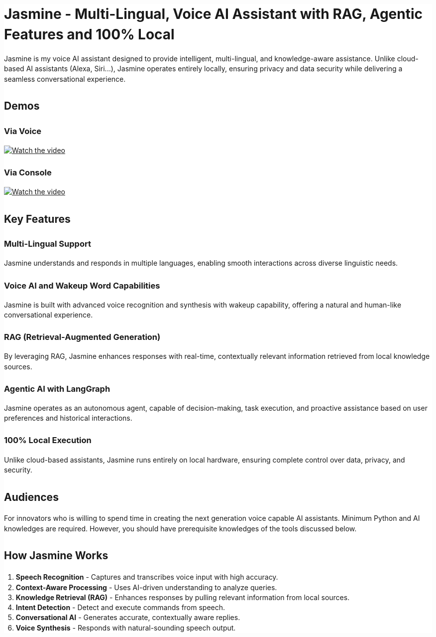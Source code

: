 # Jasmine - Multi-Lingual, Voice AI Assistant with RAG, Agentic Features and 100% Local

Jasmine is my voice AI assistant designed to provide intelligent, multi-lingual, and knowledge-aware assistance. Unlike cloud-based AI assistants (Alexa, Siri...), Jasmine operates entirely locally, ensuring privacy and data security while delivering a seamless conversational experience.

## Demos

### Via Voice
[![Watch the video](https://img.youtube.com/vi/_8_nw5RYdug/0.jpg)](https://www.youtube.com/watch?v=_8_nw5RYdug)

### Via Console
[![Watch the video](https://img.youtube.com/vi/HWdabFkBePQ/0.jpg)](https://www.youtube.com/watch?v=HWdabFkBePQ)

## Key Features

### Multi-Lingual Support  
Jasmine understands and responds in multiple languages, enabling smooth interactions across diverse linguistic needs.

### Voice AI and Wakeup Word Capabilities  
Jasmine is built with advanced voice recognition and synthesis with wakeup capability, offering a natural and human-like conversational experience.

### RAG (Retrieval-Augmented Generation)  
By leveraging RAG, Jasmine enhances responses with real-time, contextually relevant information retrieved from local knowledge sources.

### Agentic AI with LangGraph 
Jasmine operates as an autonomous agent, capable of decision-making, task execution, and proactive assistance based on user preferences and historical interactions.

### 100% Local Execution  
Unlike cloud-based assistants, Jasmine runs entirely on local hardware, ensuring complete control over data, privacy, and security.

## Audiences
For innovators who is willing to spend time in creating the next generation voice capable AI assistants. Minimum Python and AI knowledges are required. However, you should have prerequisite knowledges of the tools discussed below.

## How Jasmine Works  
1. **Speech Recognition** - Captures and transcribes voice input with high accuracy.
2. **Context-Aware Processing** - Uses AI-driven understanding to analyze queries.
3. **Knowledge Retrieval (RAG)** - Enhances responses by pulling relevant information from local sources.
4. **Intent Detection** - Detect and execute commands from speech.
5. **Conversational AI** - Generates accurate, contextually aware replies.
6. **Voice Synthesis** - Responds with natural-sounding speech output.
